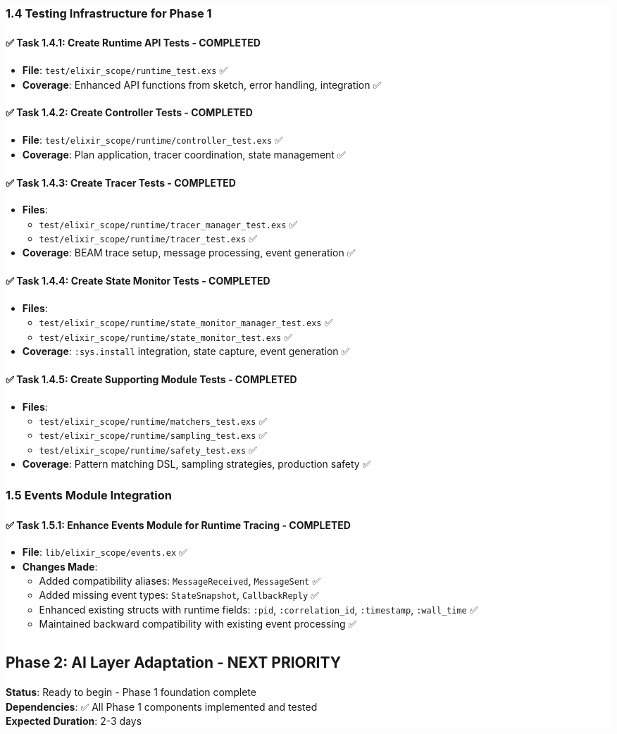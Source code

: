 ### 1.4 Testing Infrastructure for Phase 1

#### ✅ **Task 1.4.1: Create Runtime API Tests** - **COMPLETED**
- **File**: `test/elixir_scope/runtime_test.exs` ✅
- **Coverage**: Enhanced API functions from sketch, error handling, integration ✅

#### ✅ **Task 1.4.2: Create Controller Tests** - **COMPLETED**
- **File**: `test/elixir_scope/runtime/controller_test.exs` ✅
- **Coverage**: Plan application, tracer coordination, state management ✅

#### ✅ **Task 1.4.3: Create Tracer Tests** - **COMPLETED**
- **Files**: 
  - `test/elixir_scope/runtime/tracer_manager_test.exs` ✅
  - `test/elixir_scope/runtime/tracer_test.exs` ✅
- **Coverage**: BEAM trace setup, message processing, event generation ✅

#### ✅ **Task 1.4.4: Create State Monitor Tests** - **COMPLETED**
- **Files**:
  - `test/elixir_scope/runtime/state_monitor_manager_test.exs` ✅
  - `test/elixir_scope/runtime/state_monitor_test.exs` ✅
- **Coverage**: `:sys.install` integration, state capture, event generation ✅

#### ✅ **Task 1.4.5: Create Supporting Module Tests** - **COMPLETED**
- **Files**:
  - `test/elixir_scope/runtime/matchers_test.exs` ✅
  - `test/elixir_scope/runtime/sampling_test.exs` ✅
  - `test/elixir_scope/runtime/safety_test.exs` ✅
- **Coverage**: Pattern matching DSL, sampling strategies, production safety ✅

### 1.5 Events Module Integration

#### ✅ **Task 1.5.1: Enhance Events Module for Runtime Tracing** - **COMPLETED**
- **File**: `lib/elixir_scope/events.ex` ✅
- **Changes Made**:
  - Added compatibility aliases: `MessageReceived`, `MessageSent` ✅
  - Added missing event types: `StateSnapshot`, `CallbackReply` ✅
  - Enhanced existing structs with runtime fields: `:pid`, `:correlation_id`, `:timestamp`, `:wall_time` ✅
  - Maintained backward compatibility with existing event processing ✅

## Phase 2: AI Layer Adaptation - **NEXT PRIORITY**

**Status**: Ready to begin - Phase 1 foundation complete  
**Dependencies**: ✅ All Phase 1 components implemented and tested  
**Expected Duration**: 2-3 days  
